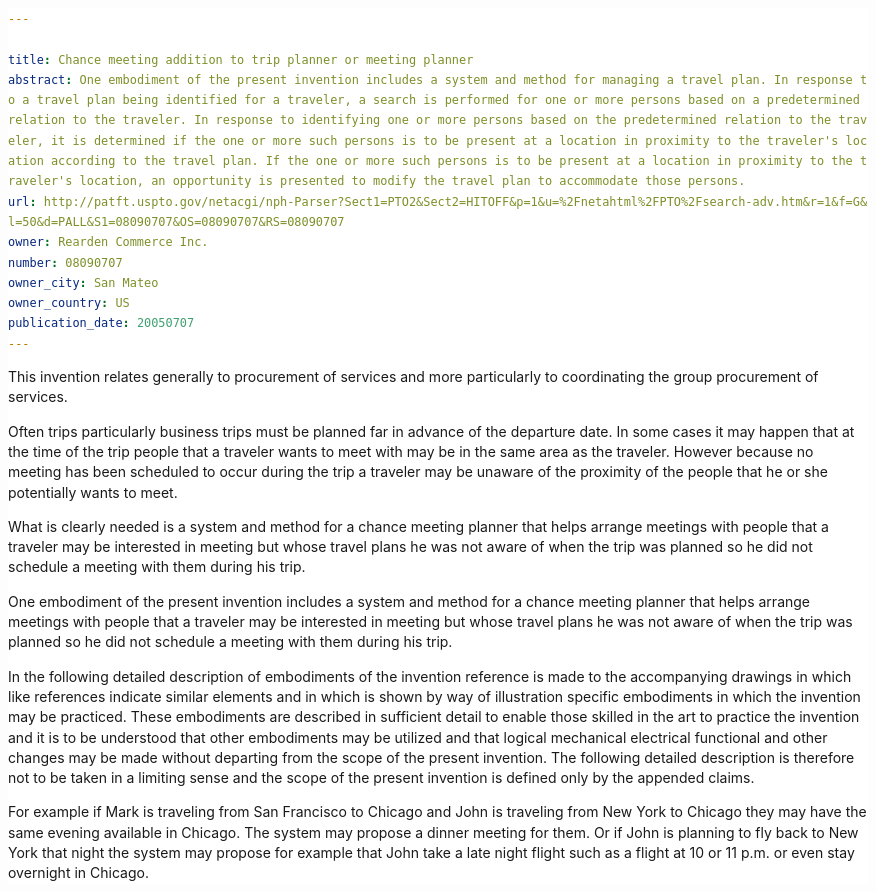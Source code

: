 ```yaml
---

title: Chance meeting addition to trip planner or meeting planner
abstract: One embodiment of the present invention includes a system and method for managing a travel plan. In response to a travel plan being identified for a traveler, a search is performed for one or more persons based on a predetermined relation to the traveler. In response to identifying one or more persons based on the predetermined relation to the traveler, it is determined if the one or more such persons is to be present at a location in proximity to the traveler's location according to the travel plan. If the one or more such persons is to be present at a location in proximity to the traveler's location, an opportunity is presented to modify the travel plan to accommodate those persons.
url: http://patft.uspto.gov/netacgi/nph-Parser?Sect1=PTO2&Sect2=HITOFF&p=1&u=%2Fnetahtml%2FPTO%2Fsearch-adv.htm&r=1&f=G&l=50&d=PALL&S1=08090707&OS=08090707&RS=08090707
owner: Rearden Commerce Inc.
number: 08090707
owner_city: San Mateo
owner_country: US
publication_date: 20050707
---
```

This invention relates generally to procurement of services and more particularly to coordinating the group procurement of services.

Often trips particularly business trips must be planned far in advance of the departure date. In some cases it may happen that at the time of the trip people that a traveler wants to meet with may be in the same area as the traveler. However because no meeting has been scheduled to occur during the trip a traveler may be unaware of the proximity of the people that he or she potentially wants to meet.

What is clearly needed is a system and method for a chance meeting planner that helps arrange meetings with people that a traveler may be interested in meeting but whose travel plans he was not aware of when the trip was planned so he did not schedule a meeting with them during his trip.

One embodiment of the present invention includes a system and method for a chance meeting planner that helps arrange meetings with people that a traveler may be interested in meeting but whose travel plans he was not aware of when the trip was planned so he did not schedule a meeting with them during his trip.

In the following detailed description of embodiments of the invention reference is made to the accompanying drawings in which like references indicate similar elements and in which is shown by way of illustration specific embodiments in which the invention may be practiced. These embodiments are described in sufficient detail to enable those skilled in the art to practice the invention and it is to be understood that other embodiments may be utilized and that logical mechanical electrical functional and other changes may be made without departing from the scope of the present invention. The following detailed description is therefore not to be taken in a limiting sense and the scope of the present invention is defined only by the appended claims.

For example if Mark is traveling from San Francisco to Chicago and John is traveling from New York to Chicago they may have the same evening available in Chicago. The system may propose a dinner meeting for them. Or if John is planning to fly back to New York that night the system may propose for example that John take a late night flight such as a flight at 10 or 11 p.m. or even stay overnight in Chicago.
